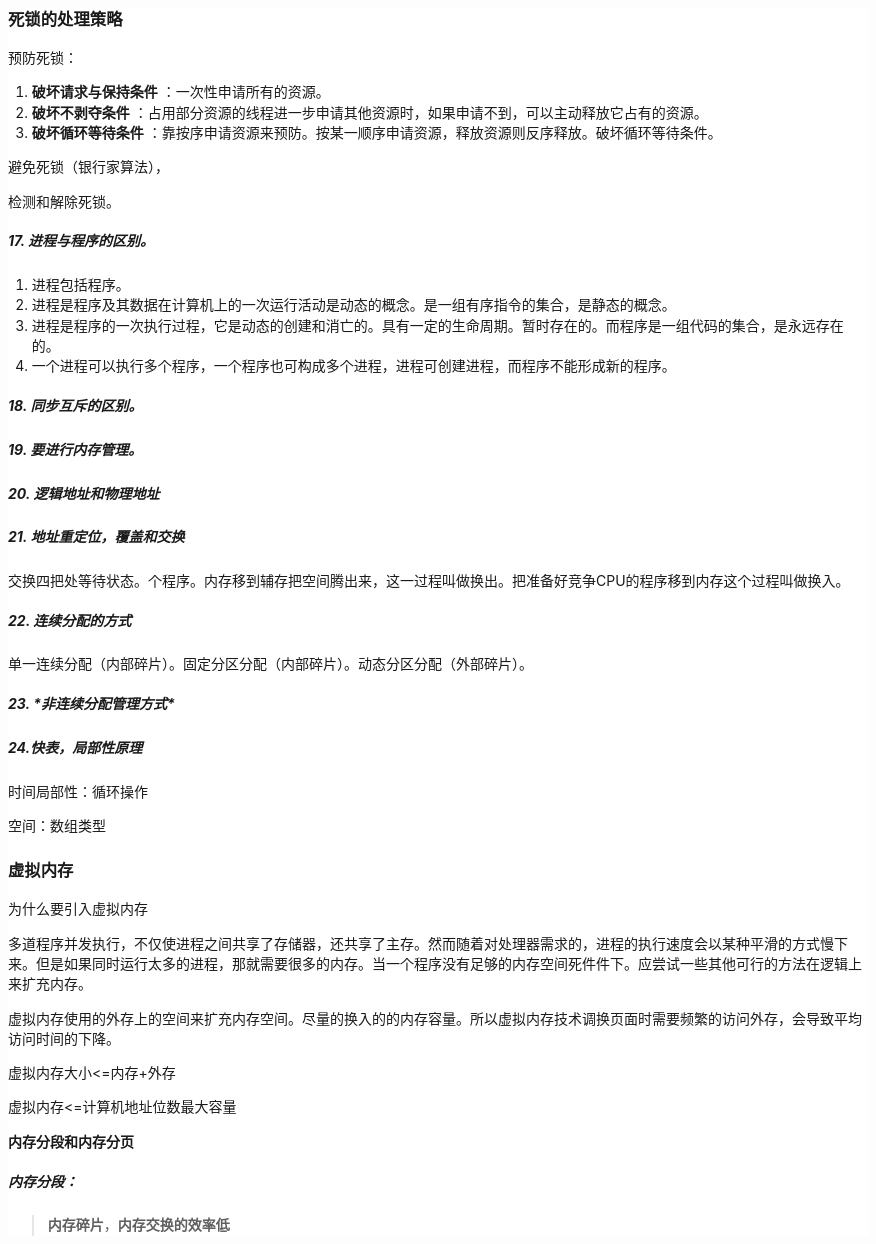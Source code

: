 ### 死锁的处理策略

预防死锁：

1. **破坏请求与保持条件** ：一次性申请所有的资源。
2. **破坏不剥夺条件** ：占用部分资源的线程进一步申请其他资源时，如果申请不到，可以主动释放它占有的资源。
3. **破坏循环等待条件** ：靠按序申请资源来预防。按某一顺序申请资源，释放资源则反序释放。破坏循环等待条件。

避免死锁（银行家算法），

检测和解除死锁。

##### **17.** 进程与程序的区别。

1. 进程包括程序。
2. 进程是程序及其数据在计算机上的一次运行活动是动态的概念。是一组有序指令的集合，是静态的概念。
3. 进程是程序的一次执行过程，它是动态的创建和消亡的。具有一定的生命周期。暂时存在的。而程序是一组代码的集合，是永远存在的。
4. 一个进程可以执行多个程序，一个程序也可构成多个进程，进程可创建进程，而程序不能形成新的程序。

##### **18.** 同步互斥的区别。

##### **19.** 要进行内存管理。

##### **20.** 逻辑地址和物理地址

##### **21.** 地址重定位，覆盖和交换

交换四把处等待状态。个程序。内存移到辅存把空间腾出来，这一过程叫做换出。把准备好竞争CPU的程序移到内存这个过程叫做换入。

##### **22.** 连续分配的方式

单一连续分配（内部碎片）。固定分区分配（内部碎片）。动态分区分配（外部碎片）。

##### **23.** ***\*非连续分配管理方式\****

##### 24.快表，局部性原理

时间局部性：循环操作

空间：数组类型

### 虚拟内存

为什么要引入虚拟内存

 多道程序并发执行，不仅使进程之间共享了存储器，还共享了主存。然而随着对处理器需求的，进程的执行速度会以某种平滑的方式慢下来。但是如果同时运行太多的进程，那就需要很多的内存。当一个程序没有足够的内存空间死件件下。应尝试一些其他可行的方法在逻辑上来扩充内存。

虚拟内存使用的外存上的空间来扩充内存空间。尽量的换入的的内存容量。所以虚拟内存技术调换页面时需要频繁的访问外存，会导致平均访问时间的下降。

虚拟内存大小<=内存+外存

虚拟内存<=计算机地址位数最大容量

**内存分段和内存分页**

##### 内存分段：

>   **内存碎片**，**内存交换的效率低**
